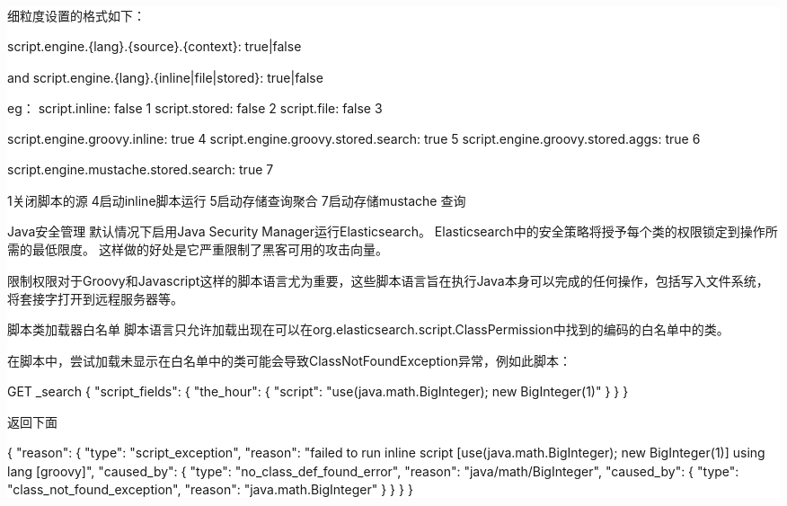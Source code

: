 细粒度设置的格式如下：

script.engine.{lang}.{source}.{context}: true|false

and
script.engine.{lang}.{inline|file|stored}: true|false

eg：
script.inline: false 1
script.stored: false 2
script.file: false 3

script.engine.groovy.inline: true 4
script.engine.groovy.stored.search: true 5
script.engine.groovy.stored.aggs: true 6

script.engine.mustache.stored.search: true 7

1关闭脚本的源
4启动inline脚本运行
5启动存储查询聚合
7启动存储mustache 查询

Java安全管理
默认情况下启用Java Security Manager运行Elasticsearch。 Elasticsearch中的安全策略将授予每个类的权限锁定到操作所需的最低限度。 这样做的好处是它严重限制了黑客可用的攻击向量。

限制权限对于Groovy和Javascript这样的脚本语言尤为重要，这些脚本语言旨在执行Java本身可以完成的任何操作，包括写入文件系统，将套接字打开到远程服务器等。

脚本类加载器白名单
脚本语言只允许加载出现在可以在org.elasticsearch.script.ClassPermission中找到的编码的白名单中的类。

在脚本中，尝试加载未显示在白名单中的类可能会导致ClassNotFoundException异常，例如此脚本：

GET _search
{
"script_fields": {
"the_hour": {
"script": "use(java.math.BigInteger); new BigInteger(1)"
}
}
}

返回下面

{
"reason": {
"type": "script_exception",
"reason": "failed to run inline script [use(java.math.BigInteger); new BigInteger(1)] using lang [groovy]",
"caused_by": {
"type": "no_class_def_found_error",
"reason": "java/math/BigInteger",
"caused_by": {
"type": "class_not_found_exception",
"reason": "java.math.BigInteger"
}
}
}
}

